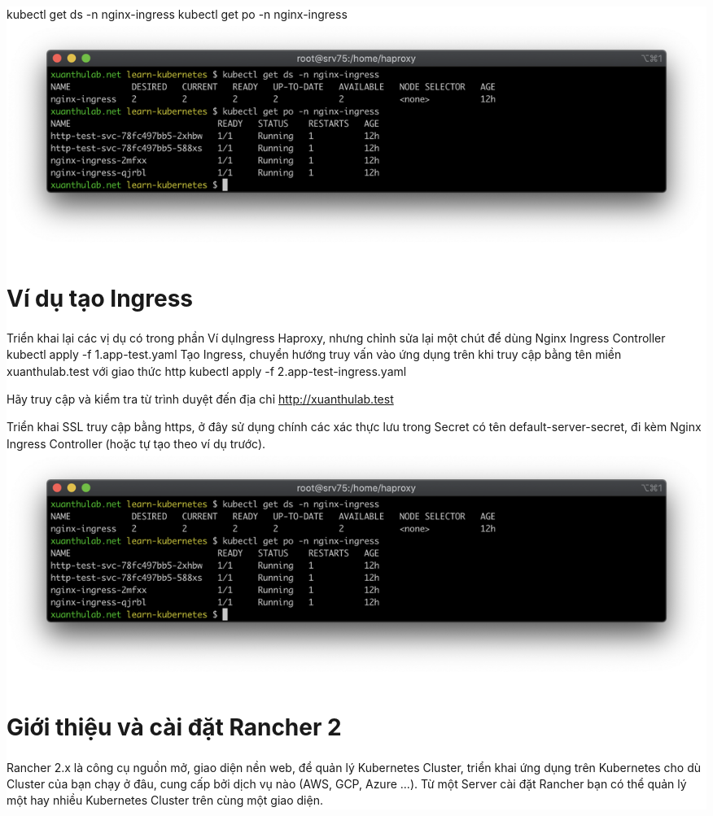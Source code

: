kubectl get ds -n nginx-ingress
kubectl get po -n nginx-ingress
<img src="images/kubernetes058.png">

# Ví dụ tạo Ingress
Triển khai lại các vị dụ có trong phần Ví dụIngress Haproxy, nhưng chỉnh sửa lại một chút để dùng Nginx Ingress Controller
kubectl  apply -f 1.app-test.yaml
Tạo Ingress, chuyển hướng truy vấn vào ứng dụng trên khi truy cập bằng tên miền xuanthulab.test với giao thức http
kubectl apply -f 2.app-test-ingress.yaml

Hãy truy cập và kiểm tra từ trình duyệt đến địa chỉ http://xuanthulab.test

Triển khai SSL truy cập bằng https, ở đây sử dụng chính các xác thực lưu trong Secret có tên default-server-secret, đi kèm Nginx Ingress Controller (hoặc tự tạo theo ví dụ trước).
<img src="images/kubernetes058.png">
# Giới thiệu và cài đặt Rancher 2
Rancher 2.x là công cụ nguồn mở, giao diện nền web, để quản lý Kubernetes Cluster, triển khai ứng dụng trên Kubernetes cho dù Cluster của bạn chạy ở đâu, cung cấp bởi dịch vụ nào (AWS, GCP, Azure ...). Từ một Server cài đặt Rancher bạn có thể quản lý một hay nhiều Kubernetes Cluster trên cùng một giao diện.
